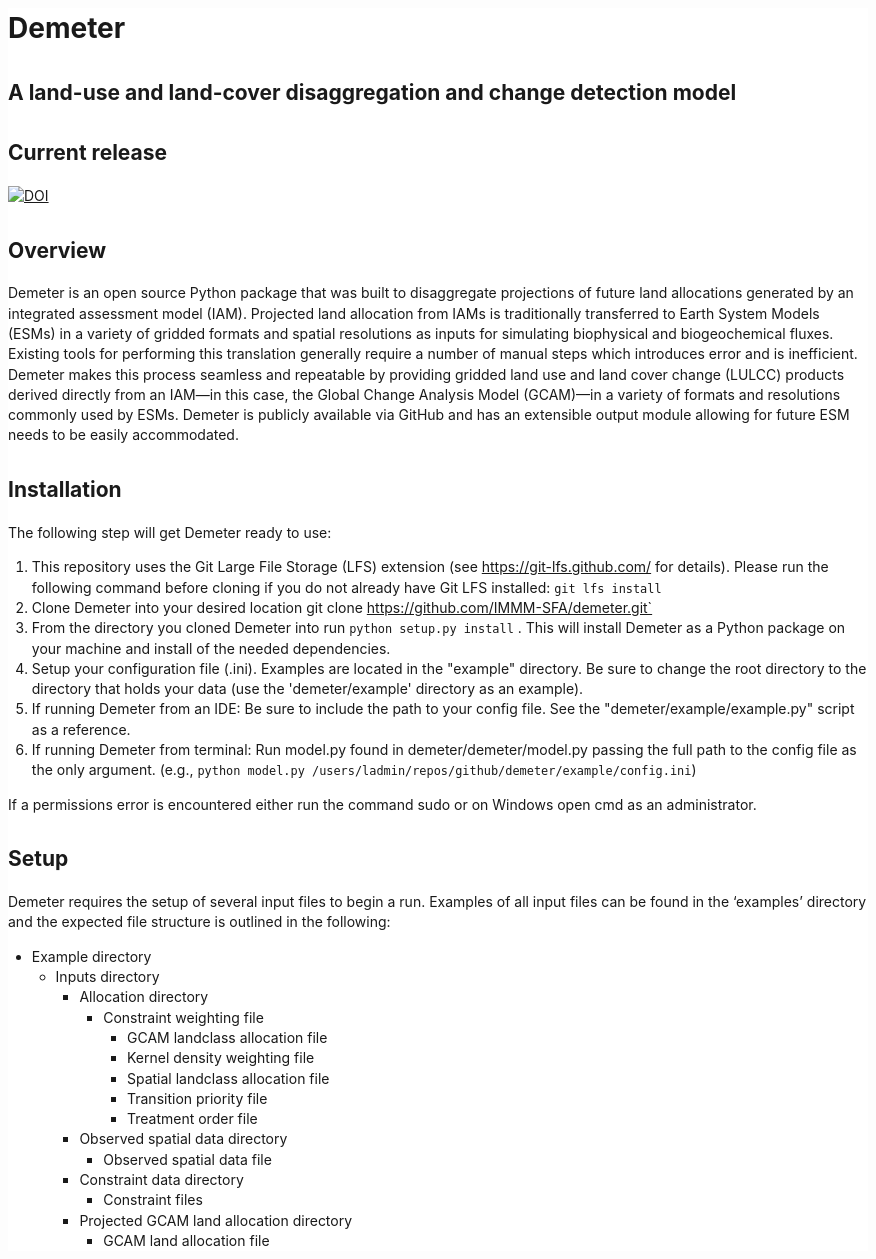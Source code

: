 # Demeter

## A land-use and land-cover disaggregation and change detection model

## Current release
[![DOI](https://zenodo.org/badge/101879773.svg)](https://zenodo.org/badge/latestdoi/101879773)

## Overview
Demeter is an open source Python package that was built to disaggregate projections of future land allocations generated by an integrated assessment model (IAM).  Projected land allocation from IAMs is traditionally transferred to Earth System Models (ESMs) in a variety of gridded formats and spatial resolutions as inputs for simulating biophysical and biogeochemical fluxes. Existing tools for performing this translation generally require a number of manual steps which introduces error and is inefficient.  Demeter makes this process seamless and repeatable by providing gridded land use and land cover change (LULCC) products derived directly from an IAM—in this case, the Global Change Analysis Model (GCAM)—in a variety of formats and resolutions commonly used by ESMs.  Demeter is publicly available via GitHub and has an extensible output module allowing for future ESM needs to be easily accommodated.    

## Installation
The following step will get Demeter ready to use:
1.  This repository uses the Git Large File Storage (LFS) extension (see https://git-lfs.github.com/ for details).  Please run the following command before cloning if you do not already have Git LFS installed:
`git lfs install`
2.  Clone Demeter into your desired location git clone https://github.com/IMMM-SFA/demeter.git`
3.  From the directory you cloned Demeter into run `python setup.py install` .  This will install Demeter as a Python package on your machine and install of the needed dependencies.
4.  Setup your configuration file (.ini).  Examples are located in the "example" directory.  Be sure to change the root directory to the directory that holds your data (use the 'demeter/example' directory as an example).
5. If running Demeter from an IDE:  Be sure to include the path to your config file.  See the "demeter/example/example.py" script as a reference.
6. If running Demeter from terminal:  Run model.py found in demeter/demeter/model.py passing the full path to the config file as the only argument. (e.g., `python model.py /users/ladmin/repos/github/demeter/example/config.ini`)

If a permissions error is encountered either run the command sudo or on Windows open cmd as an administrator.

## Setup
Demeter requires the setup of several input files to begin a run.  Examples of all input files can be found in the ‘examples’ directory and the expected file structure is outlined in the following:

-	Example directory
    -   Inputs directory
        -	Allocation directory
            -	Constraint weighting file
                -	GCAM landclass allocation file
                -	Kernel density weighting file
                -	Spatial landclass allocation file
                -	Transition priority file
                -	Treatment order file
        -	Observed spatial data directory
            -	Observed spatial data file
        -	Constraint data directory
            -	Constraint files
        -	Projected GCAM land allocation directory
            -	GCAM land allocation file